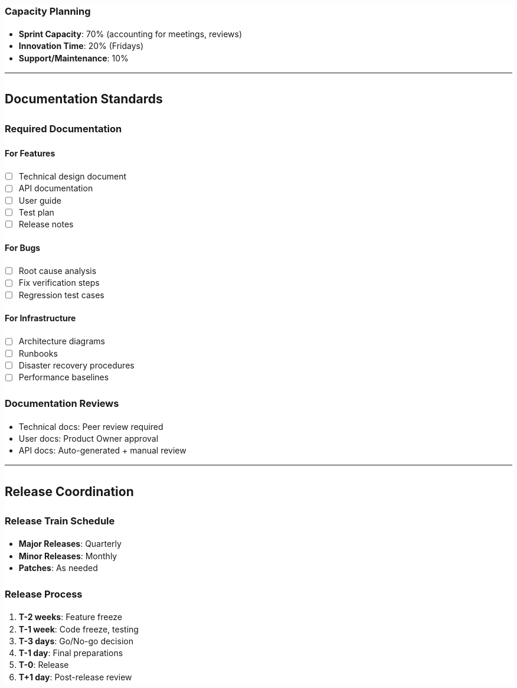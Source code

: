 ### Capacity Planning
- **Sprint Capacity**: 70% (accounting for meetings, reviews)
- **Innovation Time**: 20% (Fridays)
- **Support/Maintenance**: 10%

---

## Documentation Standards

### Required Documentation

#### For Features
- [ ] Technical design document
- [ ] API documentation
- [ ] User guide
- [ ] Test plan
- [ ] Release notes

#### For Bugs
- [ ] Root cause analysis
- [ ] Fix verification steps
- [ ] Regression test cases

#### For Infrastructure
- [ ] Architecture diagrams
- [ ] Runbooks
- [ ] Disaster recovery procedures
- [ ] Performance baselines

### Documentation Reviews
- Technical docs: Peer review required
- User docs: Product Owner approval
- API docs: Auto-generated + manual review

---

## Release Coordination

### Release Train Schedule
- **Major Releases**: Quarterly
- **Minor Releases**: Monthly
- **Patches**: As needed

### Release Process
1. **T-2 weeks**: Feature freeze
2. **T-1 week**: Code freeze, testing
3. **T-3 days**: Go/No-go decision
4. **T-1 day**: Final preparations
5. **T-0**: Release
6. **T+1 day**: Post-release review
